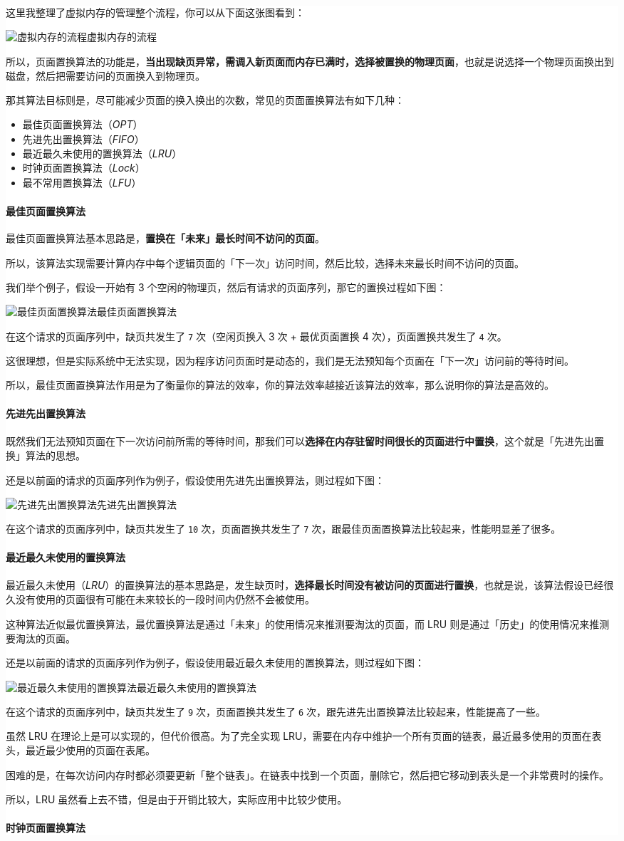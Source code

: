 这里我整理了虚拟内存的管理整个流程，你可以从下面这张图看到：

![虚拟内存的流程](https://cdn.jsdelivr.net/gh/xiaolincoder/ImageHost2/操作系统/调度算法/虚拟内存管理流程.png)虚拟内存的流程

所以，页面置换算法的功能是，**当出现缺页异常，需调入新页面而内存已满时，选择被置换的物理页面**，也就是说选择一个物理页面换出到磁盘，然后把需要访问的页面换入到物理页。

那其算法目标则是，尽可能减少页面的换入换出的次数，常见的页面置换算法有如下几种：

- 最佳页面置换算法（*OPT*）
- 先进先出置换算法（*FIFO*）
- 最近最久未使用的置换算法（*LRU*）
- 时钟页面置换算法（*Lock*）
- 最不常用置换算法（*LFU*）

#### 最佳页面置换算法

最佳页面置换算法基本思路是，**置换在「未来」最长时间不访问的页面**。

所以，该算法实现需要计算内存中每个逻辑页面的「下一次」访问时间，然后比较，选择未来最长时间不访问的页面。

我们举个例子，假设一开始有 3 个空闲的物理页，然后有请求的页面序列，那它的置换过程如下图：

![最佳页面置换算法](https://cdn.jsdelivr.net/gh/xiaolincoder/ImageHost2/操作系统/调度算法/最优置换算法.png)最佳页面置换算法

在这个请求的页面序列中，缺页共发生了 `7` 次（空闲页换入 3 次 + 最优页面置换 4 次），页面置换共发生了 `4` 次。

这很理想，但是实际系统中无法实现，因为程序访问页面时是动态的，我们是无法预知每个页面在「下一次」访问前的等待时间。

所以，最佳页面置换算法作用是为了衡量你的算法的效率，你的算法效率越接近该算法的效率，那么说明你的算法是高效的。

#### 先进先出置换算法

既然我们无法预知页面在下一次访问前所需的等待时间，那我们可以**选择在内存驻留时间很长的页面进行中置换**，这个就是「先进先出置换」算法的思想。

还是以前面的请求的页面序列作为例子，假设使用先进先出置换算法，则过程如下图：

![先进先出置换算法](https://cdn.jsdelivr.net/gh/xiaolincoder/ImageHost2/操作系统/调度算法/FIFO置换算法.png)先进先出置换算法

在这个请求的页面序列中，缺页共发生了 `10` 次，页面置换共发生了 `7` 次，跟最佳页面置换算法比较起来，性能明显差了很多。

#### 最近最久未使用的置换算法

最近最久未使用（*LRU*）的置换算法的基本思路是，发生缺页时，**选择最长时间没有被访问的页面进行置换**，也就是说，该算法假设已经很久没有使用的页面很有可能在未来较长的一段时间内仍然不会被使用。

这种算法近似最优置换算法，最优置换算法是通过「未来」的使用情况来推测要淘汰的页面，而 LRU 则是通过「历史」的使用情况来推测要淘汰的页面。

还是以前面的请求的页面序列作为例子，假设使用最近最久未使用的置换算法，则过程如下图：

![最近最久未使用的置换算法](https://cdn.jsdelivr.net/gh/xiaolincoder/ImageHost2/操作系统/调度算法/LRU置换算法.png)最近最久未使用的置换算法

在这个请求的页面序列中，缺页共发生了 `9` 次，页面置换共发生了 `6` 次，跟先进先出置换算法比较起来，性能提高了一些。

虽然 LRU 在理论上是可以实现的，但代价很高。为了完全实现 LRU，需要在内存中维护一个所有页面的链表，最近最多使用的页面在表头，最近最少使用的页面在表尾。

困难的是，在每次访问内存时都必须要更新「整个链表」。在链表中找到一个页面，删除它，然后把它移动到表头是一个非常费时的操作。

所以，LRU 虽然看上去不错，但是由于开销比较大，实际应用中比较少使用。

#### 时钟页面置换算法
